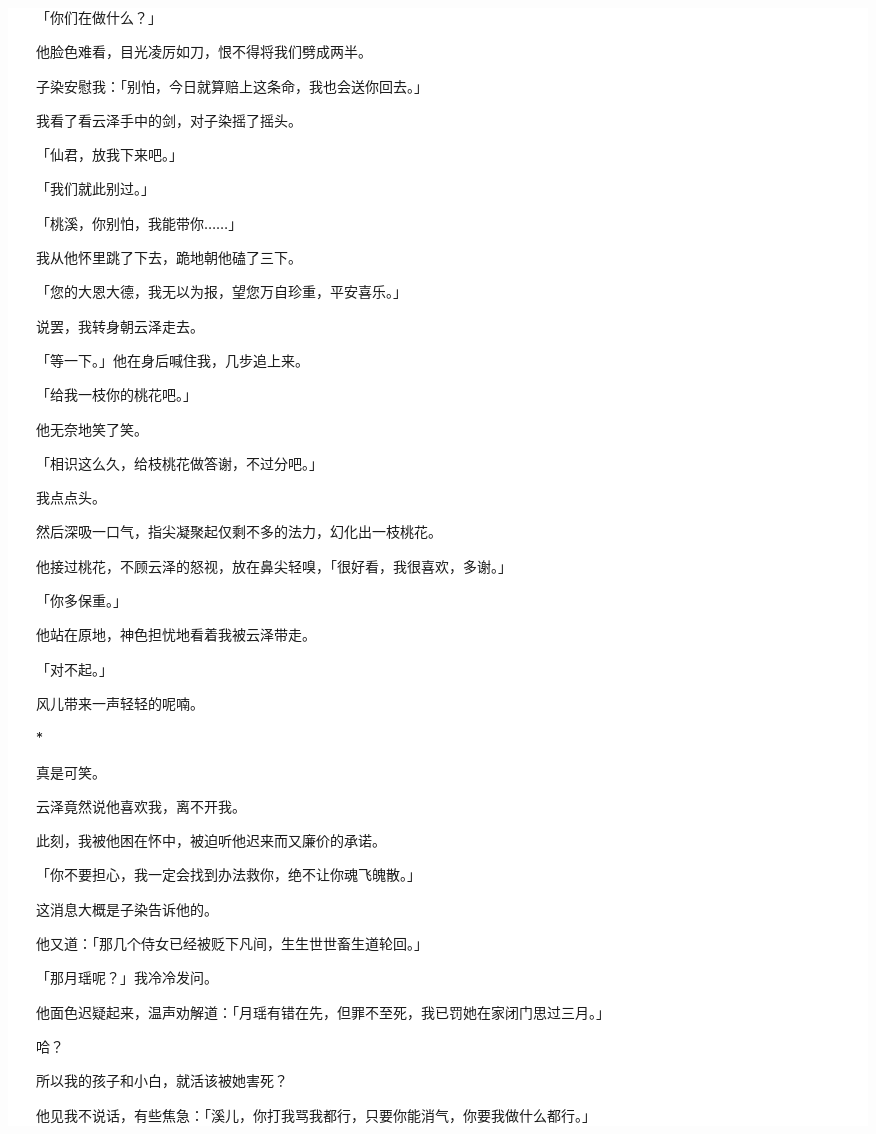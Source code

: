 &emsp;&emsp;「你们在做什么？」  
  
&emsp;&emsp;他脸色难看，目光凌厉如刀，恨不得将我们劈成两半。  
  
&emsp;&emsp;子染安慰我：「别怕，今日就算赔上这条命，我也会送你回去。」  
  
&emsp;&emsp;我看了看云泽手中的剑，对子染摇了摇头。  
  
&emsp;&emsp;「仙君，放我下来吧。」  
  
&emsp;&emsp;「我们就此别过。」  
  
&emsp;&emsp;「桃溪，你别怕，我能带你……」  
  
&emsp;&emsp;我从他怀里跳了下去，跪地朝他磕了三下。  
  
&emsp;&emsp;「您的大恩大德，我无以为报，望您万自珍重，平安喜乐。」  
  
&emsp;&emsp;说罢，我转身朝云泽走去。  
  
&emsp;&emsp;「等一下。」他在身后喊住我，几步追上来。  
  
&emsp;&emsp;「给我一枝你的桃花吧。」  
  
&emsp;&emsp;他无奈地笑了笑。  
  
&emsp;&emsp;「相识这么久，给枝桃花做答谢，不过分吧。」  
  
&emsp;&emsp;我点点头。  
  
&emsp;&emsp;然后深吸一口气，指尖凝聚起仅剩不多的法力，幻化出一枝桃花。  
  
&emsp;&emsp;他接过桃花，不顾云泽的怒视，放在鼻尖轻嗅，「很好看，我很喜欢，多谢。」  
  
&emsp;&emsp;「你多保重。」  
  
&emsp;&emsp;他站在原地，神色担忧地看着我被云泽带走。  
  
&emsp;&emsp;「对不起。」  
  
&emsp;&emsp;风儿带来一声轻轻的呢喃。  
  
&emsp;&emsp;*  
  
&emsp;&emsp;真是可笑。  
  
&emsp;&emsp;云泽竟然说他喜欢我，离不开我。  
  
&emsp;&emsp;此刻，我被他困在怀中，被迫听他迟来而又廉价的承诺。  
  
&emsp;&emsp;「你不要担心，我一定会找到办法救你，绝不让你魂飞魄散。」  
  
&emsp;&emsp;这消息大概是子染告诉他的。  
  
&emsp;&emsp;他又道：「那几个侍女已经被贬下凡间，生生世世畜生道轮回。」  
  
&emsp;&emsp;「那月瑶呢？」我冷冷发问。  
  
&emsp;&emsp;他面色迟疑起来，温声劝解道：「月瑶有错在先，但罪不至死，我已罚她在家闭门思过三月。」  
  
&emsp;&emsp;哈？  
  
&emsp;&emsp;所以我的孩子和小白，就活该被她害死？  
  
&emsp;&emsp;他见我不说话，有些焦急：「溪儿，你打我骂我都行，只要你能消气，你要我做什么都行。」  
  